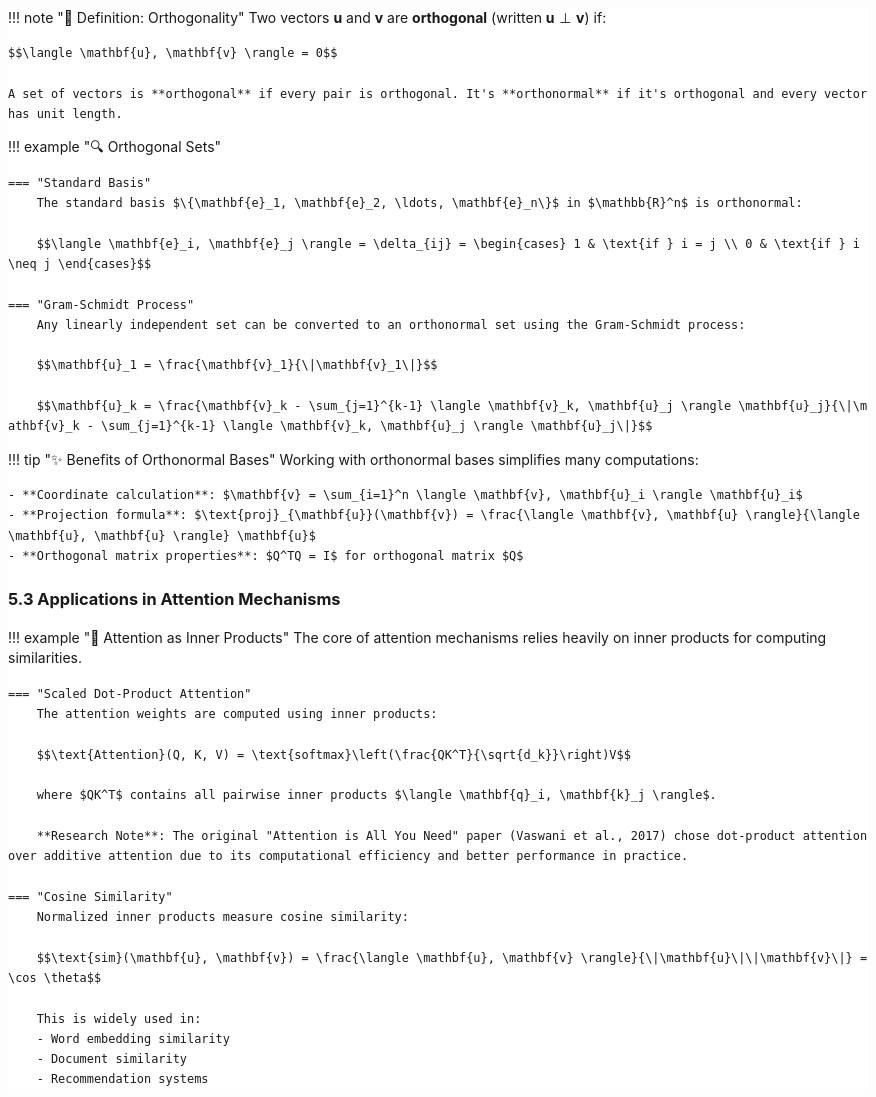 !!! note "📖 Definition: Orthogonality"
    Two vectors $\mathbf{u}$ and $\mathbf{v}$ are **orthogonal** (written $\mathbf{u} \perp \mathbf{v}$) if:

    $$\langle \mathbf{u}, \mathbf{v} \rangle = 0$$

    A set of vectors is **orthogonal** if every pair is orthogonal. It's **orthonormal** if it's orthogonal and every vector has unit length.

!!! example "🔍 Orthogonal Sets"

    === "Standard Basis"
        The standard basis $\{\mathbf{e}_1, \mathbf{e}_2, \ldots, \mathbf{e}_n\}$ in $\mathbb{R}^n$ is orthonormal:

        $$\langle \mathbf{e}_i, \mathbf{e}_j \rangle = \delta_{ij} = \begin{cases} 1 & \text{if } i = j \\ 0 & \text{if } i \neq j \end{cases}$$

    === "Gram-Schmidt Process"
        Any linearly independent set can be converted to an orthonormal set using the Gram-Schmidt process:

        $$\mathbf{u}_1 = \frac{\mathbf{v}_1}{\|\mathbf{v}_1\|}$$

        $$\mathbf{u}_k = \frac{\mathbf{v}_k - \sum_{j=1}^{k-1} \langle \mathbf{v}_k, \mathbf{u}_j \rangle \mathbf{u}_j}{\|\mathbf{v}_k - \sum_{j=1}^{k-1} \langle \mathbf{v}_k, \mathbf{u}_j \rangle \mathbf{u}_j\|}$$

!!! tip "✨ Benefits of Orthonormal Bases"
    Working with orthonormal bases simplifies many computations:

    - **Coordinate calculation**: $\mathbf{v} = \sum_{i=1}^n \langle \mathbf{v}, \mathbf{u}_i \rangle \mathbf{u}_i$
    - **Projection formula**: $\text{proj}_{\mathbf{u}}(\mathbf{v}) = \frac{\langle \mathbf{v}, \mathbf{u} \rangle}{\langle \mathbf{u}, \mathbf{u} \rangle} \mathbf{u}$
    - **Orthogonal matrix properties**: $Q^TQ = I$ for orthogonal matrix $Q$

### 5.3 Applications in Attention Mechanisms

!!! example "🤖 Attention as Inner Products"
    The core of attention mechanisms relies heavily on inner products for computing similarities.

    === "Scaled Dot-Product Attention"
        The attention weights are computed using inner products:

        $$\text{Attention}(Q, K, V) = \text{softmax}\left(\frac{QK^T}{\sqrt{d_k}}\right)V$$

        where $QK^T$ contains all pairwise inner products $\langle \mathbf{q}_i, \mathbf{k}_j \rangle$.

        **Research Note**: The original "Attention is All You Need" paper (Vaswani et al., 2017) chose dot-product attention over additive attention due to its computational efficiency and better performance in practice.

    === "Cosine Similarity"
        Normalized inner products measure cosine similarity:

        $$\text{sim}(\mathbf{u}, \mathbf{v}) = \frac{\langle \mathbf{u}, \mathbf{v} \rangle}{\|\mathbf{u}\|\|\mathbf{v}\|} = \cos \theta$$

        This is widely used in:
        - Word embedding similarity
        - Document similarity
        - Recommendation systems
